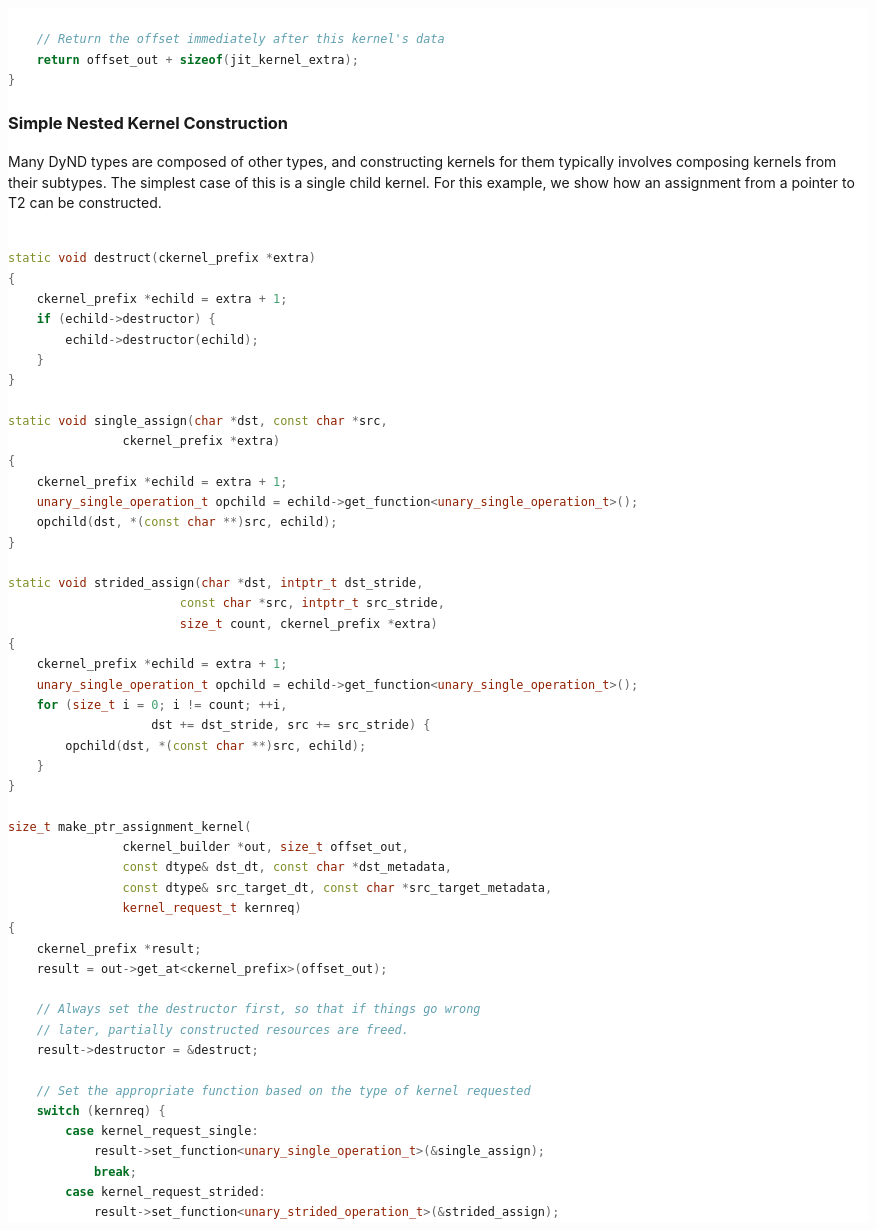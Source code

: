 ```cpp

    // Return the offset immediately after this kernel's data
    return offset_out + sizeof(jit_kernel_extra);
}
```

### Simple Nested Kernel Construction

Many DyND types are composed of other types, and constructing
kernels for them typically involves composing kernels from
their subtypes. The simplest case of this is a single child
kernel. For this example, we show how an assignment from a
pointer<T1> to T2 can be constructed.

```cpp

static void destruct(ckernel_prefix *extra)
{
    ckernel_prefix *echild = extra + 1;
    if (echild->destructor) {
        echild->destructor(echild);
    }
}

static void single_assign(char *dst, const char *src,
                ckernel_prefix *extra)
{
    ckernel_prefix *echild = extra + 1;
    unary_single_operation_t opchild = echild->get_function<unary_single_operation_t>();
    opchild(dst, *(const char **)src, echild);
}

static void strided_assign(char *dst, intptr_t dst_stride,
                        const char *src, intptr_t src_stride,
                        size_t count, ckernel_prefix *extra)
{
    ckernel_prefix *echild = extra + 1;
    unary_single_operation_t opchild = echild->get_function<unary_single_operation_t>();
    for (size_t i = 0; i != count; ++i,
                    dst += dst_stride, src += src_stride) {
        opchild(dst, *(const char **)src, echild);
    }
}

size_t make_ptr_assignment_kernel(
                ckernel_builder *out, size_t offset_out,
                const dtype& dst_dt, const char *dst_metadata,
                const dtype& src_target_dt, const char *src_target_metadata,
                kernel_request_t kernreq)
{
    ckernel_prefix *result;
    result = out->get_at<ckernel_prefix>(offset_out);

    // Always set the destructor first, so that if things go wrong
    // later, partially constructed resources are freed.
    result->destructor = &destruct;

    // Set the appropriate function based on the type of kernel requested
    switch (kernreq) {
        case kernel_request_single:
            result->set_function<unary_single_operation_t>(&single_assign);
            break;
        case kernel_request_strided:
            result->set_function<unary_strided_operation_t>(&strided_assign);
```